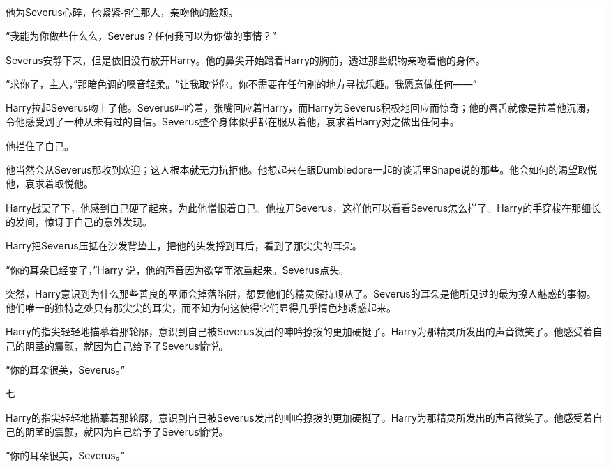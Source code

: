 他为Severus心碎，他紧紧抱住那人，亲吻他的脸颊。



“我能为你做些什么么，Severus？任何我可以为你做的事情？”



Severus安静下来，但是依旧没有放开Harry。他的鼻尖开始蹭着Harry的胸前，透过那些织物亲吻着他的身体。





“求你了，主人，”那暗色调的嗓音轻柔。“让我取悦你。你不需要在任何别的地方寻找乐趣。我愿意做任何——”



Harry拉起Severus吻上了他。Severus呻吟着，张嘴回应着Harry，而Harry为Severus积极地回应而惊奇；他的唇舌就像是拉着他沉溺，令他感受到了一种从未有过的自信。Severus整个身体似乎都在服从着他，哀求着Harry对之做出任何事。



他拦住了自己。



他当然会从Severus那收到欢迎；这人根本就无力抗拒他。他想起来在跟Dumbledore一起的谈话里Snape说的那些。他会如何的渴望取悦他，哀求着取悦他。



Harry战栗了下，他感到自己硬了起来，为此他憎恨着自己。他拉开Severus，这样他可以看看Severus怎么样了。Harry的手穿梭在那细长的发间，惊讶于自己的意外发现。



Harry把Severus压抵在沙发背垫上，把他的头发捋到耳后，看到了那尖尖的耳朵。



“你的耳朵已经变了，”Harry 说，他的声音因为欲望而浓重起来。Severus点头。



突然，Harry意识到为什么那些善良的巫师会掉落陷阱，想要他们的精灵保持顺从了。Severus的耳朵是他所见过的最为撩人魅惑的事物。他们唯一的独特之处只有那尖尖的耳尖，而不知为何这使得它们显得几乎情色地诱惑起来。



Harry的指尖轻轻地描摹着那轮廓，意识到自己被Severus发出的呻吟撩拨的更加硬挺了。Harry为那精灵所发出的声音微笑了。他感受着自己的阴茎的震颤，就因为自己给予了Severus愉悦。



“你的耳朵很美，Severus。”













七







Harry的指尖轻轻地描摹着那轮廓，意识到自己被Severus发出的呻吟撩拨的更加硬挺了。Harry为那精灵所发出的声音微笑了。他感受着自己的阴茎的震颤，就因为自己给予了Severus愉悦。



“你的耳朵很美，Severus。”
